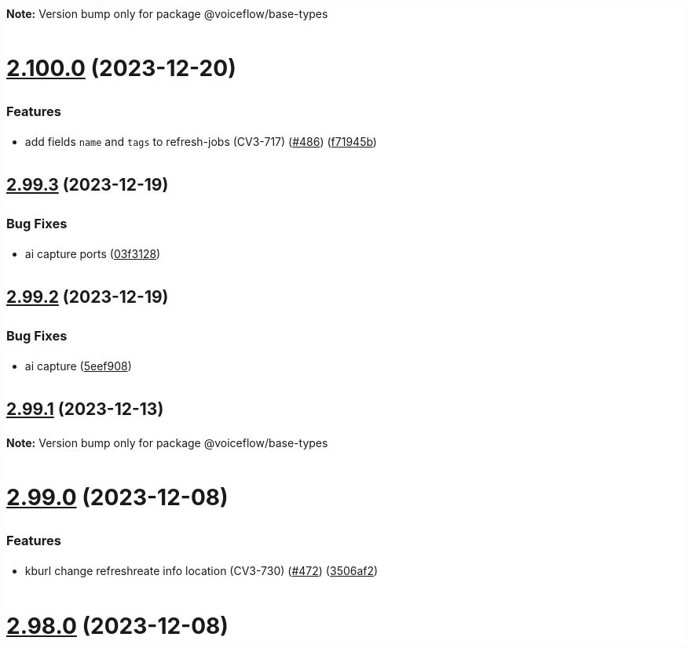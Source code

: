 **Note:** Version bump only for package @voiceflow/base-types

# [2.100.0](https://github.com/voiceflow/libs/compare/@voiceflow/base-types@2.99.3...@voiceflow/base-types@2.100.0) (2023-12-20)

### Features

* add fields `name` and `tags` to refresh-jobs (CV3-717) ([#486](https://github.com/voiceflow/libs/issues/486)) ([f71945b](https://github.com/voiceflow/libs/commit/f71945b3b9d3bd2f84f0bd0d2c40fac7118b757a))

## [2.99.3](https://github.com/voiceflow/libs/compare/@voiceflow/base-types@2.99.2...@voiceflow/base-types@2.99.3) (2023-12-19)

### Bug Fixes

* ai capture ports ([03f3128](https://github.com/voiceflow/libs/commit/03f3128d2abb8d5456c1a97799079ea9723e0b93))

## [2.99.2](https://github.com/voiceflow/libs/compare/@voiceflow/base-types@2.99.1...@voiceflow/base-types@2.99.2) (2023-12-19)

### Bug Fixes

* ai capture ([5eef908](https://github.com/voiceflow/libs/commit/5eef9085b37f04efd5d4c959edd96511254b9f9c))

## [2.99.1](https://github.com/voiceflow/libs/compare/@voiceflow/base-types@2.99.0...@voiceflow/base-types@2.99.1) (2023-12-13)

**Note:** Version bump only for package @voiceflow/base-types

# [2.99.0](https://github.com/voiceflow/libs/compare/@voiceflow/base-types@2.98.0...@voiceflow/base-types@2.99.0) (2023-12-08)

### Features

* kburl change refreshreate info location (CV3-730) ([#472](https://github.com/voiceflow/libs/issues/472)) ([3506af2](https://github.com/voiceflow/libs/commit/3506af2fe9c28f27299d95bedd5f198d00b5cfb5))

# [2.98.0](https://github.com/voiceflow/libs/compare/@voiceflow/base-types@2.97.6...@voiceflow/base-types@2.98.0) (2023-12-08)
